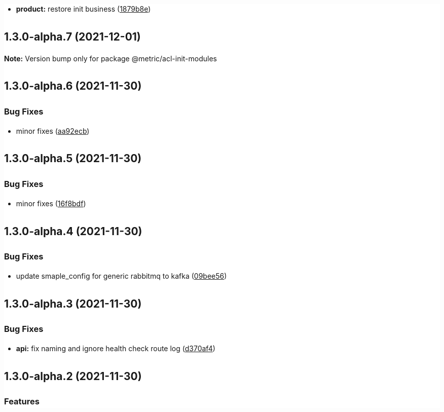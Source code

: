 * **product:** restore init business ([1879b8e](https://github.com/adeo/metric-acl-monorepo/commit/1879b8e860c211cbfb0bd8ddccfee1c7c0fdaecb))



## 1.3.0-alpha.7 (2021-12-01)

**Note:** Version bump only for package @metric/acl-init-modules





## 1.3.0-alpha.6 (2021-11-30)


### Bug Fixes

* minor fixes ([aa92ecb](https://github.com/adeo/metric-acl-monorepo/commit/aa92ecbd3f6d2df73b4df86e1282b5b08241e7f5))



## 1.3.0-alpha.5 (2021-11-30)


### Bug Fixes

* minor fixes ([16f8bdf](https://github.com/adeo/metric-acl-monorepo/commit/16f8bdf7fa0da8b58bcc274be74b9867296f46ac))



## 1.3.0-alpha.4 (2021-11-30)


### Bug Fixes

* update smaple_config for generic  rabbitmq to kafka ([09bee56](https://github.com/adeo/metric-acl-monorepo/commit/09bee561d97c369c602372cdcae7a09d98e4da56))



## 1.3.0-alpha.3 (2021-11-30)


### Bug Fixes

* **api:** fix naming and ignore health check route log ([d370af4](https://github.com/adeo/metric-acl-monorepo/commit/d370af43b2735b7f51758bc588f03437d3c6e369))



## 1.3.0-alpha.2 (2021-11-30)


### Features
